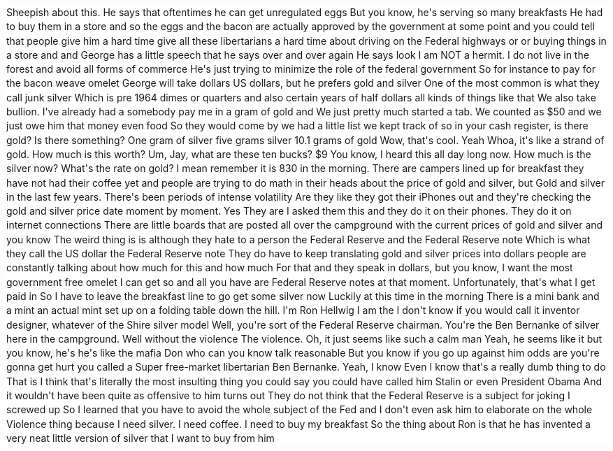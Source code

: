 Sheepish about this. He says that oftentimes he can get unregulated eggs
But you know, he's serving so many breakfasts
He had to buy them in a store and so the eggs and the bacon are actually approved by the government at some point
and you could tell that people give him a hard time give all these libertarians a hard time about driving on the
Federal highways or or buying things in a store and and George has a little speech that he says over and over again
He says look I am NOT a hermit. I do not live in the forest and avoid all forms of commerce
He's just trying to minimize the role of the federal government
So for instance to pay for the bacon weave omelet George will take dollars US dollars, but he prefers gold and silver
One of the most common is what they call junk silver
Which is pre 1964 dimes or quarters and also certain years of half dollars all kinds of things like that
We also take bullion. I've already had a somebody pay me in a gram of gold and
We just pretty much started a tab. We counted as $50 and we just owe him that money even food
So they would come by we had a little list we kept track of so in your cash register, is there gold?
Is there something?
One gram of silver five grams silver 10.1 grams of gold Wow, that's cool. Yeah
Whoa, it's like a strand of gold. How much is this worth? Um, Jay, what are these ten bucks?
$9
You know, I heard this all day long now. How much is the silver now? What's the rate on gold?
I mean remember it is 830 in the morning. There are campers lined up for breakfast
they have not had their coffee yet and people are trying to do math in their heads about the price of gold and silver, but
Gold and silver in the last few years. There's been periods of intense volatility
Are they like they got their iPhones out and they're checking the gold and silver price date moment by moment. Yes
They are I asked them this and they do it on their phones. They do it on internet connections
There are little boards that are posted all over the campground with the current prices of gold and silver and you know
The weird thing is is although they hate to a person the Federal Reserve and the Federal Reserve note
Which is what they call the US dollar the Federal Reserve note
They do have to keep translating gold and silver prices into dollars people are constantly talking about how much for this and how much
For that and they speak in dollars, but you know, I want the most government free omelet
I can get so and all you have are Federal Reserve notes at that moment. Unfortunately, that's what I get paid in
So I have to leave the breakfast line to go get some silver now
Luckily at this time in the morning
There is a mini bank and a mint an actual mint set up on a folding table down the hill. I'm Ron Hellwig
I am the I don't know if you would call it inventor designer, whatever of the Shire silver model
Well, you're sort of the Federal Reserve chairman. You're the Ben Bernanke of silver here in the campground. Well
without the violence
The violence. Oh, it just seems like such a calm man
Yeah, he seems like it but you know, he's he's like the mafia Don who can you know talk reasonable
But you know if you go up against him odds are you're gonna get hurt
you called a
Super free-market libertarian Ben Bernanke. Yeah, I know
Even I know that's a really dumb thing to do
That is I think that's literally the most insulting thing you could say you could have called him Stalin or even President Obama
And it wouldn't have been quite as offensive to him turns out
They do not think that the Federal Reserve is a subject for joking I screwed up
So I learned that you have to avoid the whole subject of the Fed and I don't even ask him to elaborate on the whole
Violence thing because I need silver. I need coffee. I need to buy my breakfast
So the thing about Ron is that he has invented a very neat little version of silver that I want to buy from him